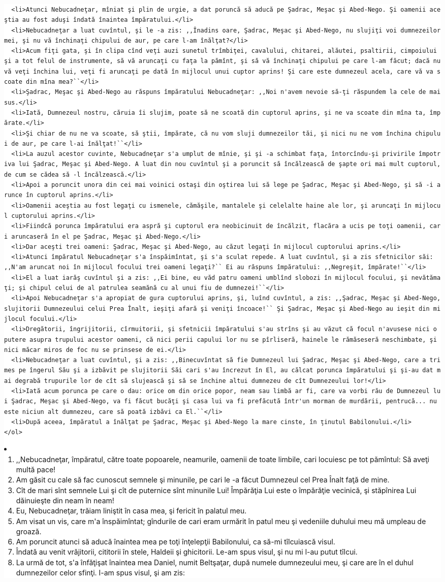       <li>Atunci Nebucadneţar, mîniat şi plin de urgie, a dat poruncă să aducă pe Şadrac, Meşac şi Abed-Nego. Şi oamenii aceştia au fost aduşi îndată înaintea împăratului.</li>
      <li>Nebucadneţar a luat cuvîntul, şi le -a zis: ,,Înadins oare, Şadrac, Meşac şi Abed-Nego, nu slujiţi voi dumnezeilor mei, şi nu vă închinaţi chipului de aur, pe care l-am înălţat?</li>
      <li>Acum fiţi gata, şi în clipa cînd veţi auzi sunetul trîmbiţei, cavalului, chitarei, alăutei, psaltirii, cimpoiului şi a tot felul de instrumente, să vă aruncaţi cu faţa la pămînt, şi să vă închinaţi chipului pe care l-am făcut; dacă nu vă veţi închina lui, veţi fi aruncaţi pe dată în mijlocul unui cuptor aprins! Şi care este dumnezeul acela, care vă va scoate din mîna mea?``</li>
      <li>Şadrac, Meşac şi Abed-Nego au răspuns împăratului Nebucadneţar: ,,Noi n'avem nevoie să-ţi răspundem la cele de mai sus.</li>
      <li>Iată, Dumnezeul nostru, căruia îi slujim, poate să ne scoată din cuptorul aprins, şi ne va scoate din mîna ta, împărate.</li>
      <li>Şi chiar de nu ne va scoate, să ştii, împărate, că nu vom sluji dumnezeilor tăi, şi nici nu ne vom închina chipului de aur, pe care l-ai înălţat!``</li>
      <li>La auzul acestor cuvinte, Nebucadneţar s'a umplut de mînie, şi şi -a schimbat faţa, întorcîndu-şi privirile împotriva lui Şadrac, Meşac şi Abed-Nego. A luat din nou cuvîntul şi a poruncit să încălzească de şapte ori mai mult cuptorul, de cum se cădea să -l încălzească.</li>
      <li>Apoi a poruncit unora din cei mai voinici ostaşi din oştirea lui să lege pe Şadrac, Meşac şi Abed-Nego, şi să -i arunce în cuptorul aprins.</li>
      <li>Oamenii aceştia au fost legaţi cu ismenele, cămăşile, mantalele şi celelalte haine ale lor, şi aruncaţi în mijlocul cuptorului aprins.</li>
      <li>Fiindcă porunca împăratului era aspră şi cuptorul era neobicinuit de încălzit, flacăra a ucis pe toţi oamenii, cari aruncaseră în el pe Şadrac, Meşac şi Abed-Nego.</li>
      <li>Dar aceşti trei oameni: Şadrac, Meşac şi Abed-Nego, au căzut legaţi în mijlocul cuptorului aprins.</li>
      <li>Atunci împăratul Nebucadneţar s'a înspăimîntat, şi s'a sculat repede. A luat cuvîntul, şi a zis sfetnicilor săi: ,,N'am aruncat noi în mijlocul focului trei oameni legaţi?`` Ei au răspuns împăratului: ,,Negreşit, împărate!``</li>
      <li>El a luat iarăş cuvîntul şi a zis: ,,Ei bine, eu văd patru oameni umblînd slobozi în mijlocul focului, şi nevătămaţi; şi chipul celui de al patrulea seamănă cu al unui fiu de dumnezei!``</li>
      <li>Apoi Nebucadneţar s'a apropiat de gura cuptorului aprins, şi, luînd cuvîntul, a zis: ,,Şadrac, Meşac şi Abed-Nego, slujitorii Dumnezeului celui Prea Înalt, ieşiţi afară şi veniţi încoace!`` Şi Şadrac, Meşac şi Abed-Nego au ieşit din mijlocul focului.</li>
      <li>Dregătorii, îngrijitorii, cîrmuitorii, şi sfetnicii împăratului s'au strîns şi au văzut că focul n'avusese nici o putere asupra trupului acestor oameni, că nici perii capului lor nu se pîrliseră, hainele le rămăseseră neschimbate, şi nici măcar miros de foc nu se prinsese de ei.</li>
      <li>Nebucadneţar a luat cuvîntul, şi a zis: ,,Binecuvîntat să fie Dumnezeul lui Şadrac, Meşac şi Abed-Nego, care a trimes pe îngerul Său şi a izbăvit pe slujitorii Săi cari s'au încrezut în El, au călcat porunca împăratului şi şi-au dat mai degrabă trupurile lor de cît să slujească şi să se închine altui dumnezeu de cît Dumnezeului lor!</li>
      <li>Iată acum porunca pe care o dau: orice om din orice popor, neam sau limbă ar fi, care va vorbi rău de Dumnezeul lui Şadrac, Meşac şi Abed-Nego, va fi făcut bucăţi şi casa lui va fi prefăcută într'un morman de murdării, pentrucă... nu este niciun alt dumnezeu, care să poată izbăvi ca El.``</li>
      <li>După aceea, împăratul a înălţat pe Şadrac, Meşac şi Abed-Nego la mare cinste, în ţinutul Babilonului.</li>
    </ol>
  </li>
  <li>
    <ol>
      <li>,,Nebucadneţar, împăratul, către toate popoarele, neamurile, oamenii de toate limbile, cari locuiesc pe tot pămîntul: Să aveţi multă pace!</li>
      <li>Am găsit cu cale să fac cunoscut semnele şi minunile, pe cari le -a făcut Dumnezeul cel Prea Înalt faţă de mine.</li>
      <li>Cît de mari sînt semnele Lui şi cît de puternice sînt minunile Lui! Împărăţia Lui este o împărăţie vecinică, şi stăpînirea Lui dăinuieşte din neam în neam!</li>
      <li>Eu, Nebucadneţar, trăiam liniştit în casa mea, şi fericit în palatul meu.</li>
      <li>Am visat un vis, care m'a înspăimîntat; gîndurile de cari eram urmărit în patul meu şi vedeniile duhului meu mă umpleau de groază.</li>
      <li>Am poruncit atunci să aducă înaintea mea pe toţi înţelepţii Babilonului, ca să-mi tîlcuiască visul.</li>
      <li>Îndată au venit vrăjitorii, cititorii în stele, Haldeii şi ghicitorii. Le-am spus visul, şi nu mi l-au putut tîlcui.</li>
      <li>La urmă de tot, s'a înfăţişat înaintea mea Daniel, numit Beltşaţar, după numele dumnezeului meu, şi care are în el duhul dumnezeilor celor sfinţi. I-am spus visul, şi am zis:</li>